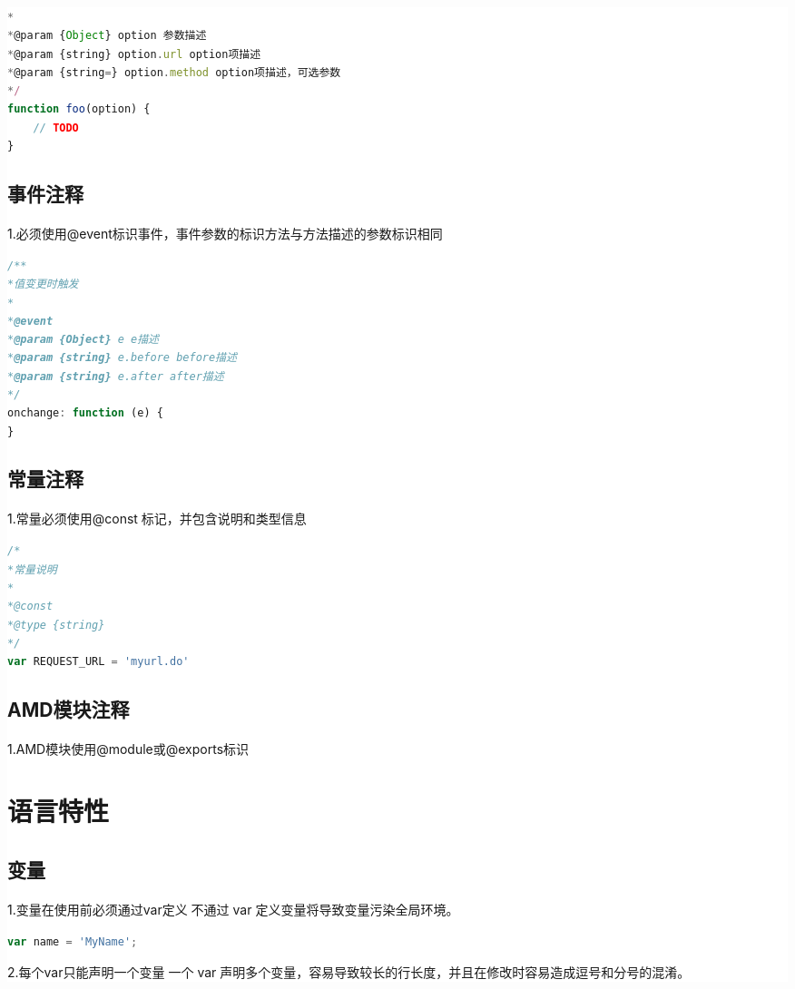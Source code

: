 ```javascript
*
*@param {Object} option 参数描述
*@param {string} option.url option项描述
*@param {string=} option.method option项描述，可选参数
*/
function foo(option) {
    // TODO
}
```
## 事件注释
1.必须使用@event标识事件，事件参数的标识方法与方法描述的参数标识相同

```javascript
/**
*值变更时触发
*
*@event
*@param {Object} e e描述
*@param {string} e.before before描述
*@param {string} e.after after描述
*/
onchange: function (e) {
}
```
## 常量注释
1.常量必须使用@const 标记，并包含说明和类型信息
```javascript
/*
*常量说明
*
*@const
*@type {string}
*/
var REQUEST_URL = 'myurl.do'
```
## AMD模块注释
1.AMD模块使用@module或@exports标识
# 语言特性
## 变量
1.变量在使用前必须通过var定义
不通过 var 定义变量将导致变量污染全局环境。
```javascript
var name = 'MyName';
```
2.每个var只能声明一个变量
一个 var 声明多个变量，容易导致较长的行长度，并且在修改时容易造成逗号和分号的混淆。
